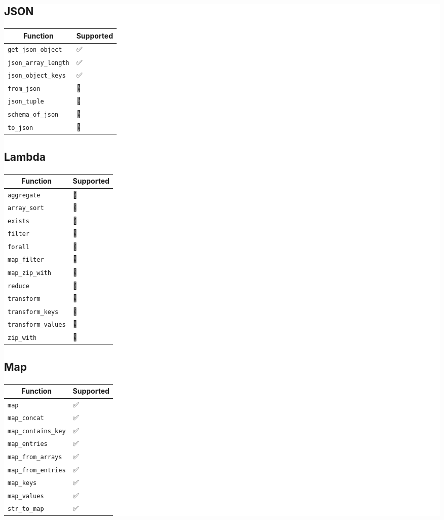 ## JSON

| Function            | Supported          |
| ------------------- | ------------------ |
| `get_json_object`   | :white_check_mark: |
| `json_array_length` | :white_check_mark: |
| `json_object_keys`  | :white_check_mark: |
| `from_json`         | :construction:     |
| `json_tuple`        | :construction:     |
| `schema_of_json`    | :construction:     |
| `to_json`           | :construction:     |

## Lambda

| Function           | Supported      |
| ------------------ | -------------- |
| `aggregate`        | :construction: |
| `array_sort`       | :construction: |
| `exists`           | :construction: |
| `filter`           | :construction: |
| `forall`           | :construction: |
| `map_filter`       | :construction: |
| `map_zip_with`     | :construction: |
| `reduce`           | :construction: |
| `transform`        | :construction: |
| `transform_keys`   | :construction: |
| `transform_values` | :construction: |
| `zip_with`         | :construction: |

## Map

| Function           | Supported          |
| ------------------ | ------------------ |
| `map`              | :white_check_mark: |
| `map_concat`       | :white_check_mark: |
| `map_contains_key` | :white_check_mark: |
| `map_entries`      | :white_check_mark: |
| `map_from_arrays`  | :white_check_mark: |
| `map_from_entries` | :white_check_mark: |
| `map_keys`         | :white_check_mark: |
| `map_values`       | :white_check_mark: |
| `str_to_map`       | :white_check_mark: |
